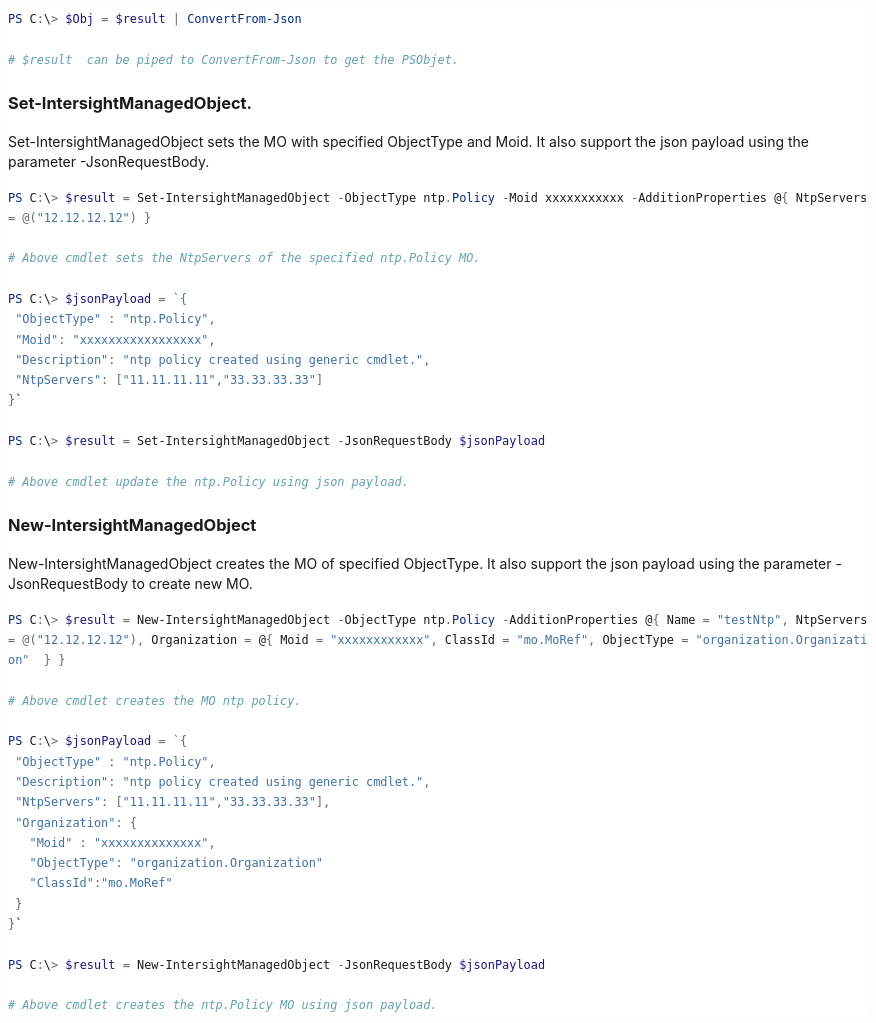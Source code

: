 ```powershell
PS C:\> $Obj = $result | ConvertFrom-Json

# $result  can be piped to ConvertFrom-Json to get the PSObjet.
```
 
 ### Set-IntersightManagedObject.
 Set-IntersightManagedObject sets the MO with specified ObjectType and Moid. It also support the json payload using the parameter -JsonRequestBody.

 ```powershell
PS C:\> $result = Set-IntersightManagedObject -ObjectType ntp.Policy -Moid xxxxxxxxxxx -AdditionProperties @{ NtpServers = @("12.12.12.12") }

# Above cmdlet sets the NtpServers of the specified ntp.Policy MO.

PS C:\> $jsonPayload = `{
  "ObjectType" : "ntp.Policy",
  "Moid": "xxxxxxxxxxxxxxxxx",
  "Description": "ntp policy created using generic cmdlet.",
  "NtpServers": ["11.11.11.11","33.33.33.33"]
}`

PS C:\> $result = Set-IntersightManagedObject -JsonRequestBody $jsonPayload

# Above cmdlet update the ntp.Policy using json payload.
 ```

### New-IntersightManagedObject
New-IntersightManagedObject creates the MO of specified ObjectType. It also support the json payload using the parameter -JsonRequestBody to create new MO.

 ```powershell
PS C:\> $result = New-IntersightManagedObject -ObjectType ntp.Policy -AdditionProperties @{ Name = "testNtp", NtpServers = @("12.12.12.12"), Organization = @{ Moid = "xxxxxxxxxxxx", ClassId = "mo.MoRef", ObjectType = "organization.Organization"  } }

# Above cmdlet creates the MO ntp policy.

PS C:\> $jsonPayload = `{
  "ObjectType" : "ntp.Policy",
  "Description": "ntp policy created using generic cmdlet.",
  "NtpServers": ["11.11.11.11","33.33.33.33"],
  "Organization": {
    "Moid" : "xxxxxxxxxxxxxx",
    "ObjectType": "organization.Organization"
    "ClassId":"mo.MoRef"
  }
}`

PS C:\> $result = New-IntersightManagedObject -JsonRequestBody $jsonPayload

# Above cmdlet creates the ntp.Policy MO using json payload.
 ```
